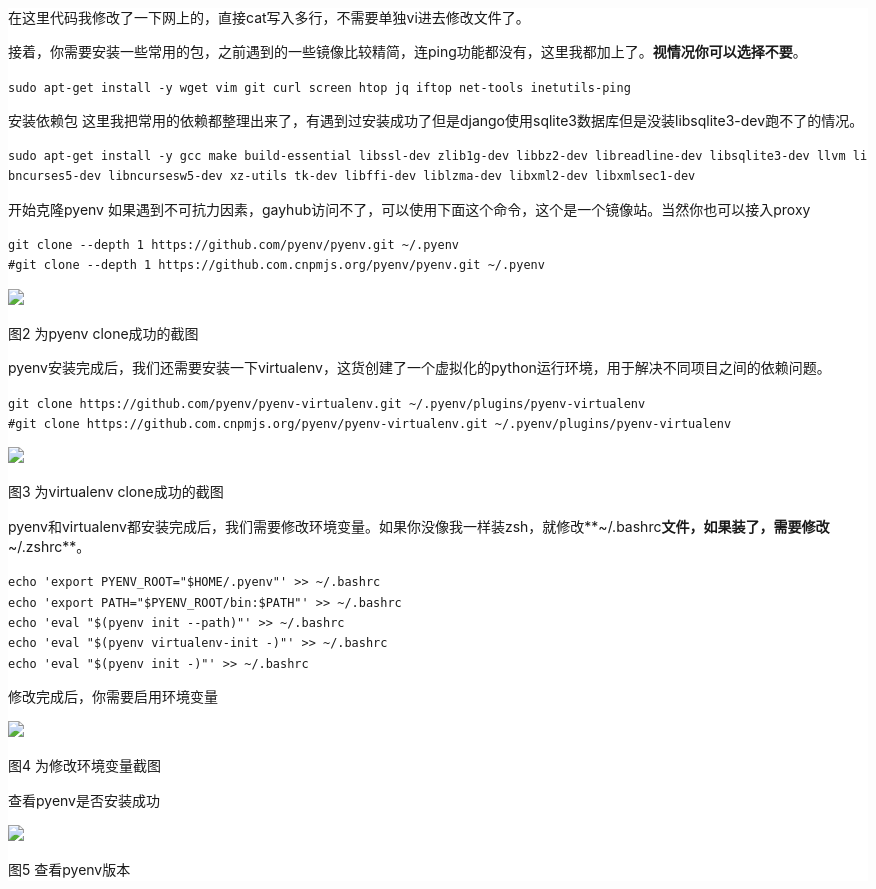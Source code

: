在这里代码我修改了一下网上的，直接cat写入多行，不需要单独vi进去修改文件了。

接着，你需要安装一些常用的包，之前遇到的一些镜像比较精简，连ping功能都没有，这里我都加上了。**视情况你可以选择不要**。

```
sudo apt-get install -y wget vim git curl screen htop jq iftop net-tools inetutils-ping
```

安装依赖包 这里我把常用的依赖都整理出来了，有遇到过安装成功了但是django使用sqlite3数据库但是没装libsqlite3-dev跑不了的情况。

```
sudo apt-get install -y gcc make build-essential libssl-dev zlib1g-dev libbz2-dev libreadline-dev libsqlite3-dev llvm libncurses5-dev libncursesw5-dev xz-utils tk-dev libffi-dev liblzma-dev libxml2-dev libxmlsec1-dev
```

开始克隆pyenv 如果遇到不可抗力因素，gayhub访问不了，可以使用下面这个命令，这个是一个镜像站。当然你也可以接入proxy

```
git clone --depth 1 https://github.com/pyenv/pyenv.git ~/.pyenv
#git clone --depth 1 https://github.com.cnpmjs.org/pyenv/pyenv.git ~/.pyenv
```

![](../_resources/v2-4e9b1f018d25593373610cf0cfb41_146b8460871c4636a.jpg)

图2 为pyenv clone成功的截图

pyenv安装完成后，我们还需要安装一下virtualenv，这货创建了一个虚拟化的python运行环境，用于解决不同项目之间的依赖问题。

```
git clone https://github.com/pyenv/pyenv-virtualenv.git ~/.pyenv/plugins/pyenv-virtualenv
#git clone https://github.com.cnpmjs.org/pyenv/pyenv-virtualenv.git ~/.pyenv/plugins/pyenv-virtualenv
```

![](../_resources/v2-8572f27be036aabb57bf5b663d7e5_48f5792c53d04aabb.png)

图3 为virtualenv clone成功的截图

pyenv和virtualenv都安装完成后，我们需要修改环境变量。如果你没像我一样装zsh，就修改**~/.bashrc**文件，如果装了，需要修改**~/.zshrc**。

```
echo 'export PYENV_ROOT="$HOME/.pyenv"' >> ~/.bashrc
echo 'export PATH="$PYENV_ROOT/bin:$PATH"' >> ~/.bashrc
echo 'eval "$(pyenv init --path)"' >> ~/.bashrc
echo 'eval "$(pyenv virtualenv-init -)"' >> ~/.bashrc
echo 'eval "$(pyenv init -)"' >> ~/.bashrc
```

修改完成后，你需要启用环境变量

![](../_resources/v2-99264565cd20b3a99d23aa110da8b_d3d558ecf09243e49.jpg)

图4 为修改环境变量截图

查看pyenv是否安装成功

![](../_resources/v2-b870d4e2f33b10510b3e16006aa55_25950e1137f044b88.jpg)

图5 查看pyenv版本
